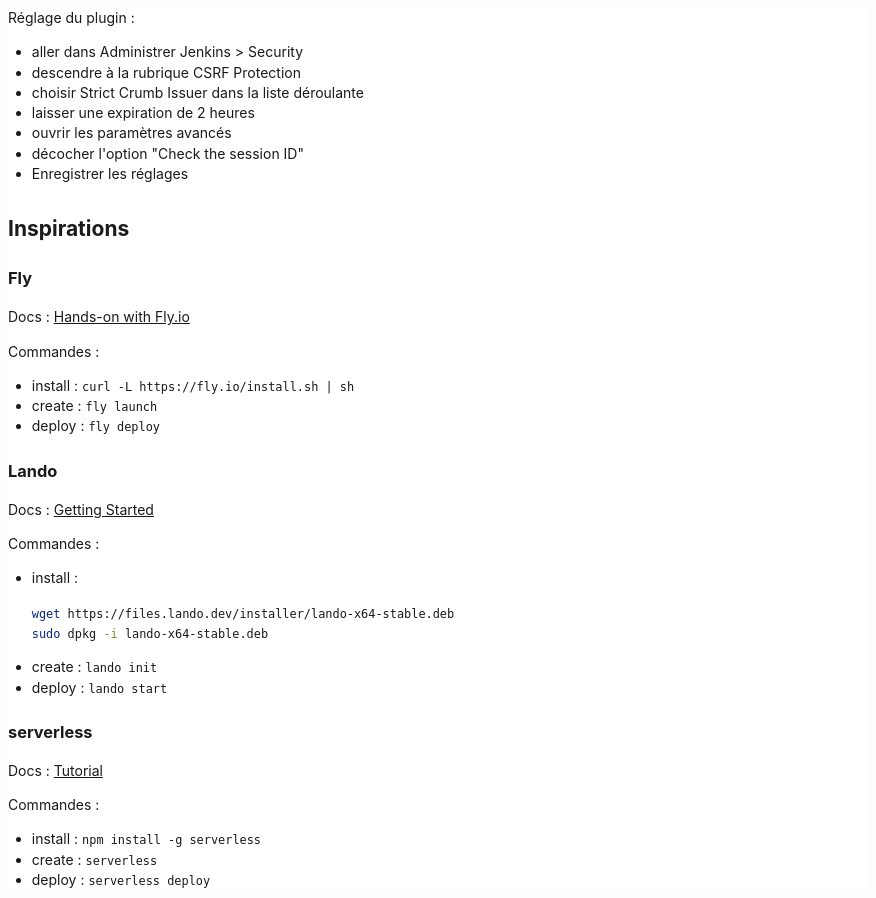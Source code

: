 Réglage du plugin :

- aller dans Administrer Jenkins > Security
- descendre à la rubrique CSRF Protection
- choisir Strict Crumb Issuer dans la liste déroulante
- laisser une expiration de 2 heures
- ouvrir les paramètres avancés
- décocher l'option "Check the session ID"
- Enregistrer les réglages


## Inspirations

### Fly

Docs : [Hands-on with Fly.io](https://fly.io/docs/hands-on/)
    
Commandes :

- install : `curl -L https://fly.io/install.sh | sh`
- create : `fly launch`
- deploy : `fly deploy`


### Lando

Docs : [Getting Started](https://docs.lando.dev/platformsh/getting-started.html)

Commandes :

- install : 
    ``` bash
    wget https://files.lando.dev/installer/lando-x64-stable.deb
    sudo dpkg -i lando-x64-stable.deb
    ```
- create : `lando init`
- deploy : `lando start`


### serverless

Docs : [Tutorial](https://www.serverless.com/framework/docs/tutorial)

Commandes :

- install : `npm install -g serverless`
- create : `serverless`
- deploy : `serverless deploy`

